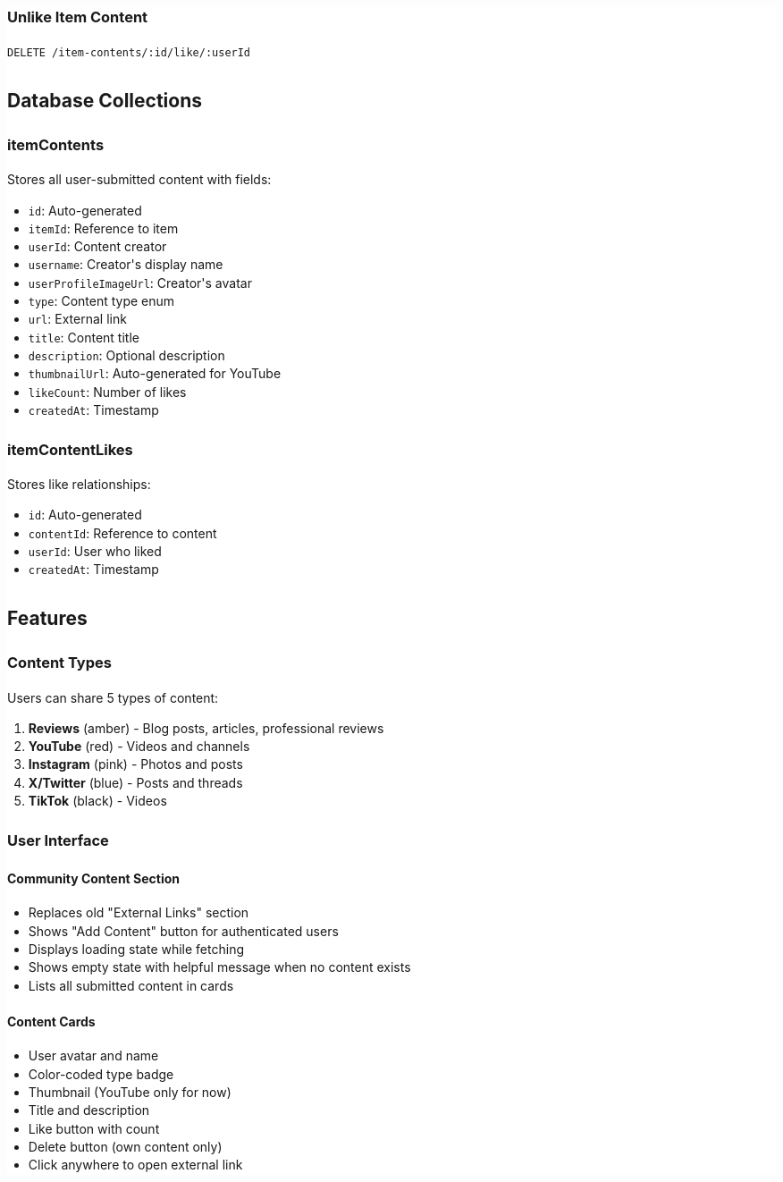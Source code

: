 ### Unlike Item Content
```
DELETE /item-contents/:id/like/:userId
```

## Database Collections

### itemContents
Stores all user-submitted content with fields:
- `id`: Auto-generated
- `itemId`: Reference to item
- `userId`: Content creator
- `username`: Creator's display name
- `userProfileImageUrl`: Creator's avatar
- `type`: Content type enum
- `url`: External link
- `title`: Content title
- `description`: Optional description
- `thumbnailUrl`: Auto-generated for YouTube
- `likeCount`: Number of likes
- `createdAt`: Timestamp

### itemContentLikes
Stores like relationships:
- `id`: Auto-generated
- `contentId`: Reference to content
- `userId`: User who liked
- `createdAt`: Timestamp

## Features

### Content Types
Users can share 5 types of content:
1. **Reviews** (amber) - Blog posts, articles, professional reviews
2. **YouTube** (red) - Videos and channels
3. **Instagram** (pink) - Photos and posts
4. **X/Twitter** (blue) - Posts and threads
5. **TikTok** (black) - Videos

### User Interface

#### Community Content Section
- Replaces old "External Links" section
- Shows "Add Content" button for authenticated users
- Displays loading state while fetching
- Shows empty state with helpful message when no content exists
- Lists all submitted content in cards

#### Content Cards
- User avatar and name
- Color-coded type badge
- Thumbnail (YouTube only for now)
- Title and description
- Like button with count
- Delete button (own content only)
- Click anywhere to open external link
